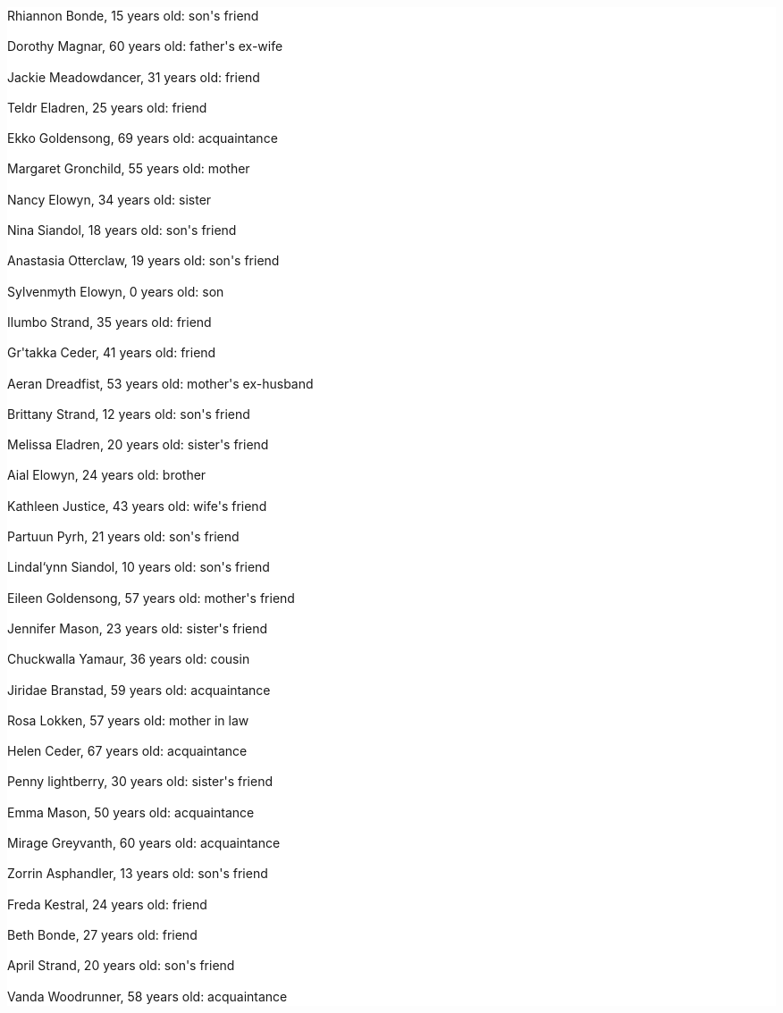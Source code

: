 Rhiannon Bonde, 15 years old: son's friend

Dorothy Magnar, 60 years old: father's ex-wife

Jackie Meadowdancer, 31 years old: friend

Teldr Eladren, 25 years old: friend

Ekko Goldensong, 69 years old: acquaintance

Margaret Gronchild, 55 years old: mother

Nancy Elowyn, 34 years old: sister

Nina Siandol, 18 years old: son's friend

Anastasia Otterclaw, 19 years old: son's friend

Sylvenmyth Elowyn, 0 years old: son

Ilumbo Strand, 35 years old: friend

Gr'takka Ceder, 41 years old: friend

Aeran Dreadfist, 53 years old: mother's ex-husband

Brittany Strand, 12 years old: son's friend

Melissa Eladren, 20 years old: sister's friend

Aial Elowyn, 24 years old: brother

Kathleen Justice, 43 years old: wife's friend

Partuun Pyrh, 21 years old: son's friend

Lindal‘ynn Siandol, 10 years old: son's friend

Eileen Goldensong, 57 years old: mother's friend

Jennifer Mason, 23 years old: sister's friend

Chuckwalla Yamaur, 36 years old: cousin

Jiridae Branstad, 59 years old: acquaintance

Rosa Lokken, 57 years old: mother in law

Helen Ceder, 67 years old: acquaintance

Penny lightberry, 30 years old: sister's friend

Emma Mason, 50 years old: acquaintance

Mirage Greyvanth, 60 years old: acquaintance

Zorrin Asphandler, 13 years old: son's friend

Freda Kestral, 24 years old: friend

Beth Bonde, 27 years old: friend

April Strand, 20 years old: son's friend

Vanda Woodrunner, 58 years old: acquaintance
